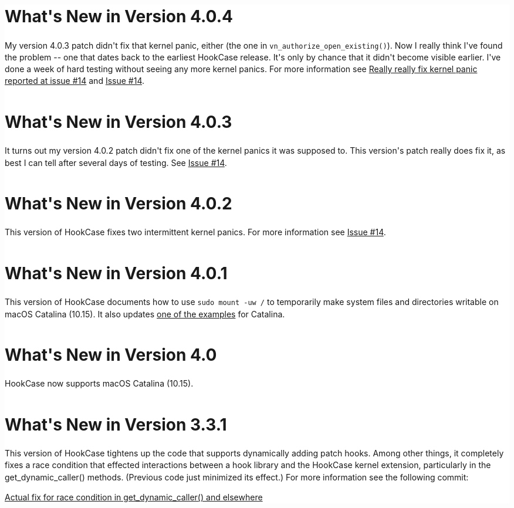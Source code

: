 # What's New in Version 4.0.4

My version 4.0.3 patch didn't fix that kernel panic, either (the one
in `vn_authorize_open_existing()`). Now I really think I've found the
problem -- one that dates back to the earliest HookCase release. It's
only by chance that it didn't become visible earlier. I've done a week
of hard testing without seeing any more kernel panics. For more
information see
[Really really fix kernel panic reported at issue #14](https://github.com/steven-michaud/HookCase/commit/8cf8a444aacea7c1cd752f09407224458cf190b6)
and
[Issue #14](https://github.com/steven-michaud/HookCase/issues/14).

# What's New in Version 4.0.3

It turns out my version 4.0.2 patch didn't fix one of the kernel
panics it was supposed to. This version's patch really does fix it, as
best I can tell after several days of testing. See
[Issue #14](https://github.com/steven-michaud/HookCase/issues/14).

# What's New in Version 4.0.2

This version of HookCase fixes two intermittent kernel panics. For
more information see [Issue #14](https://github.com/steven-michaud/HookCase/issues/14).

# What's New in Version 4.0.1

This version of HookCase documents how to use `sudo mount -uw /` to
temporarily make system files and directories writable on macOS
Catalina (10.15). It also updates
[one of the examples](Examples/secinit/) for Catalina.

# What's New in Version 4.0

HookCase now supports macOS Catalina (10.15).

# What's New in Version 3.3.1

This version of HookCase tightens up the code that supports
dynamically adding patch hooks. Among other things, it completely
fixes a race condition that effected interactions between a hook
library and the HookCase kernel extension, particularly in the
get_dynamic_caller() methods. (Previous code just minimized its
effect.) For more information see the following commit:

[Actual fix for race condition in get_dynamic_caller() and elsewhere](https://github.com/steven-michaud/HookCase/commit/7d6b56ac070eaab758c13a75b8cd8f6ada1b5978)
